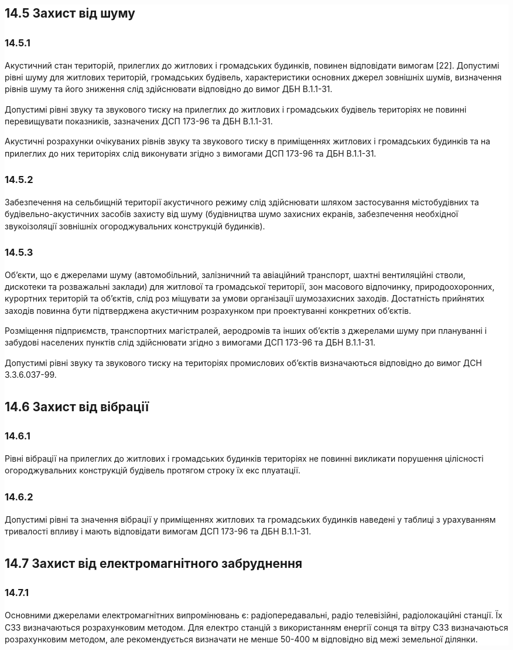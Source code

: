 ## 14.5 Захист від шуму

### 14.5.1 
 Акустичний стан територій, прилеглих до житлових і громадських будинків, повинен відповідати вимогам \[22\]. Допустимі рівні шуму для житлових територій, громадських будівель, характеристики основних джерел зовнішніх шумів, визначення рівнів шуму та його зниження слід здійснювати відповідно до вимог ДБН В.1.1-31.

Допустимі рівні звуку та звукового тиску на прилеглих до житлових і громадських будівель територіях не повинні перевищувати показників, зазначених ДСП 173-96 та ДБН В.1.1-31.

Акустичні розрахунки очікуваних рівнів звуку та звукового тиску в приміщеннях житлових і громадських будинків та на прилеглих до них територіях слід виконувати згідно з вимогами ДСП 173-96 та ДБН В.1.1-31.

### 14.5.2 
 Забезпечення на сельбищній території акустичного режиму слід здійснювати шляхом застосування містобудівних та будівельно-акустичних засобів захисту від шуму (будівництва шумо захисних екранів, забезпечення необхідної звукоізоляції зовнішніх огороджувальних конструкцій будинків).

### 14.5.3 
 Об’єкти, що є джерелами шуму (автомобільний, залізничний та авіаційний транспорт, шахтні вентиляційні стволи, дискотеки та розважальні заклади) для житлової та громадської території, зон масового відпочинку, природоохоронних, курортних територій та об’єктів, слід роз мiщувати за умови організації шумозахисних заходів. Достатність прийнятих заходів повинна бути підтверджена акустичним розрахунком при проектуванні конкретних об’єктів.

Розміщення підприємств, транспортних магістралей, аеродромів та інших об’єктів з джерелами шуму при плануванні і забудові населених пунктів слід здійснювати згідно з вимогами ДСП 173-96 та ДБН В.1.1-31.

Допустимі рівні звуку та звукового тиску на територіях промислових об’єктів визначаються відповідно до вимог ДСН 3.3.6.037-99.

## 14.6 Захист від вібрації

### 14.6.1 
 Рівні вібрації на прилеглих до житлових і громадських будинків територіях не повинні викликати порушення цілісності огороджувальних конструкцій будівель протягом строку їх екс плуатації.

### 14.6.2 
 Допустимі рівні та значення вібрації у приміщеннях житлових та громадських будинків наведені у таблиці з урахуванням тривалості впливу і мають відповідати вимогам ДСП 173-96 та ДБН В.1.1-31.

## 14.7 Захист від електромагнітного забруднення

### 14.7.1 
 Основними джерелами електромагнітних випромінювань є: радіопередавальні, радіо телевізійні, радіолокаційні станції. Їх СЗЗ визначаються розрахунковим методом. Для електро станцій з використанням енергії сонця та вітру СЗЗ визначаються розрахунковим методом, але рекомендується визначати не менше 50-400 м відповідно від межі земельної ділянки.
